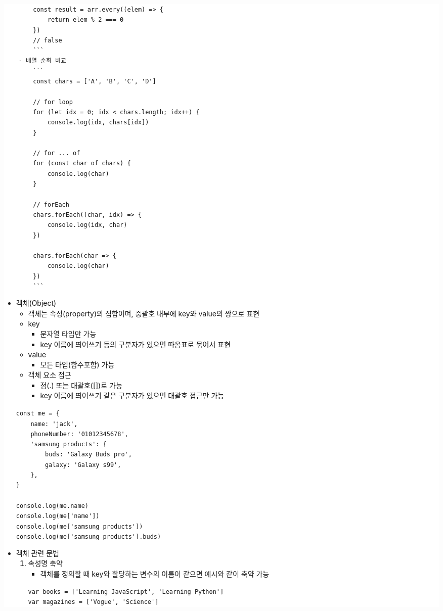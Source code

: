             const result = arr.every((elem) => {
                return elem % 2 === 0
            })
            // false
            ```
        - 배열 순회 비교
            ```
            const chars = ['A', 'B', 'C', 'D']

            // for loop
            for (let idx = 0; idx < chars.length; idx++) {
                console.log(idx, chars[idx])
            }

            // for ... of
            for (const char of chars) {
                console.log(char)
            }

            // forEach
            chars.forEach((char, idx) => {
                console.log(idx, char)
            })

            chars.forEach(char => {
                console.log(char)
            })
            ```
- 객체(Object)
    - 객체는 속성(property)의 집합이며, 중괄호 내부에 key와 value의 쌍으로 표현
    - key
        - 문자열 타입만 가능
        - key 이름에 띄어쓰기 등의 구분자가 있으면 따옴표로 묶어서 표현
    - value
        - 모든 타입(함수포함) 가능
    - 객체 요소 접근
        - 점(.) 또는 대괄호([])로 가능
        - key 이름에 띄어쓰기 같은 구분자가 있으면 대괄호 접근만 가능
    ```
    const me = {
        name: 'jack',
        phoneNumber: '01012345678',
        'samsung products': {
            buds: 'Galaxy Buds pro',
            galaxy: 'Galaxy s99',
        },
    }

    console.log(me.name)
    console.log(me['name'])
    console.log(me['samsung products'])
    console.log(me['samsung products'].buds)
- 객체 관련 문법
    1. 속성명 축약
        - 객체를 정의할 때 key와 할당하는 변수의 이름이 같으면 예시와 같이 축약 가능
        ```
        var books = ['Learning JavaScript', 'Learning Python']
        var magazines = ['Vogue', 'Science']
